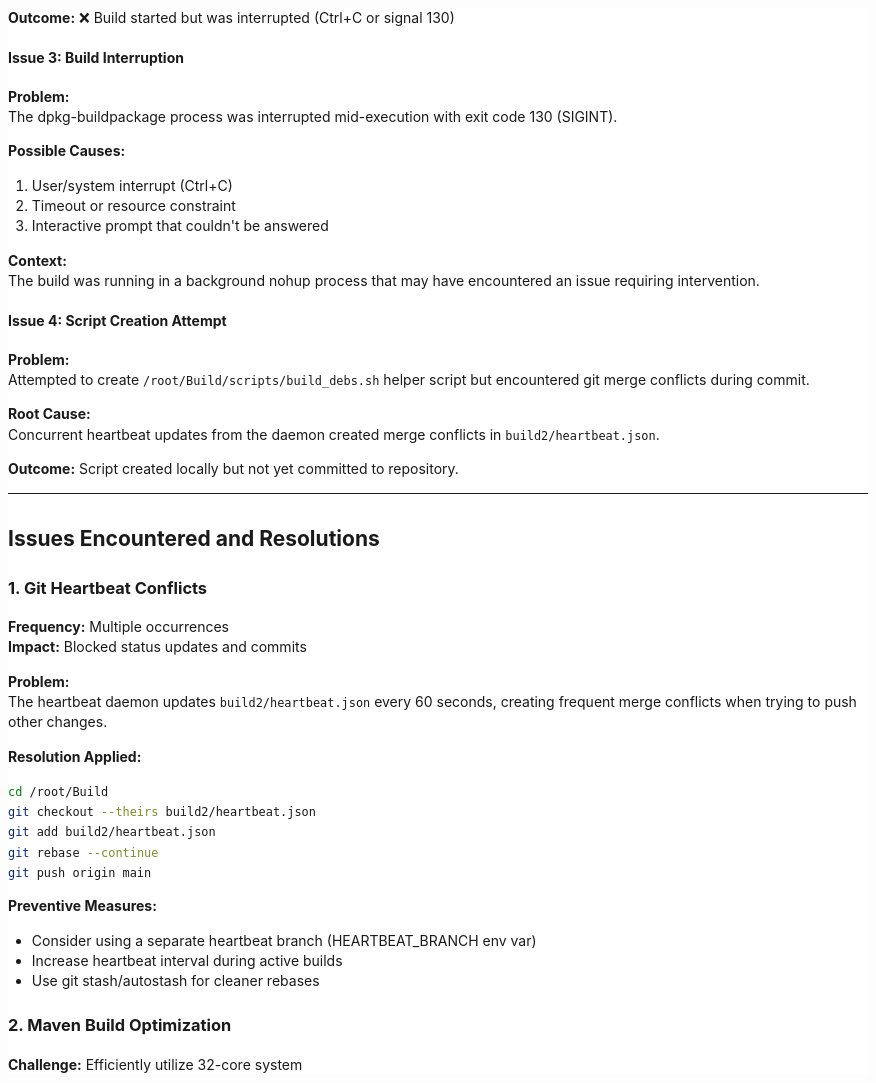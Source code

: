 **Outcome:** ❌ Build started but was interrupted (Ctrl+C or signal 130)

#### Issue 3: Build Interruption
**Problem:**  
The dpkg-buildpackage process was interrupted mid-execution with exit code 130 (SIGINT).

**Possible Causes:**
1. User/system interrupt (Ctrl+C)
2. Timeout or resource constraint
3. Interactive prompt that couldn't be answered

**Context:**  
The build was running in a background nohup process that may have encountered an issue requiring intervention.

#### Issue 4: Script Creation Attempt
**Problem:**  
Attempted to create `/root/Build/scripts/build_debs.sh` helper script but encountered git merge conflicts during commit.

**Root Cause:**  
Concurrent heartbeat updates from the daemon created merge conflicts in `build2/heartbeat.json`.

**Outcome:** Script created locally but not yet committed to repository.

---

## Issues Encountered and Resolutions

### 1. Git Heartbeat Conflicts
**Frequency:** Multiple occurrences  
**Impact:** Blocked status updates and commits  

**Problem:**  
The heartbeat daemon updates `build2/heartbeat.json` every 60 seconds, creating frequent merge conflicts when trying to push other changes.

**Resolution Applied:**
```bash
cd /root/Build
git checkout --theirs build2/heartbeat.json
git add build2/heartbeat.json
git rebase --continue
git push origin main
```

**Preventive Measures:**
- Consider using a separate heartbeat branch (HEARTBEAT_BRANCH env var)
- Increase heartbeat interval during active builds
- Use git stash/autostash for cleaner rebases

### 2. Maven Build Optimization
**Challenge:** Efficiently utilize 32-core system
